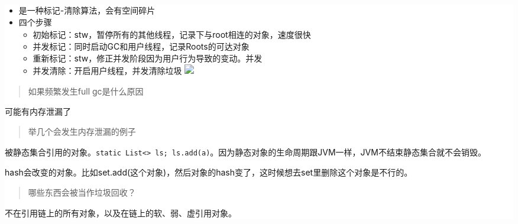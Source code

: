  - 是一种标记-清除算法，会有空间碎片
  - 四个步骤
    - 初始标记：stw，暂停所有的其他线程，记录下与root相连的对象，速度很快
    - 并发标记：同时启动GC和用户线程，记录Roots的可达对象
    - 重新标记：stw，修正并发阶段因为用户行为导致的变动。并发
    - 并发清除：开启用户线程，并发清除垃圾
![](https://gitee.com/super-jimwang/img/raw/master/img/20210301153937.png)

> 如果频繁发生full gc是什么原因

可能有内存泄漏了

> 举几个会发生内存泄漏的例子

被静态集合引用的对象。`static List<> ls; ls.add(a)`。因为静态对象的生命周期跟JVM一样，JVM不结束静态集合就不会销毁。 

hash会改变的对象。比如set.add(这个对象)，然后对象的hash变了，这时候想去set里删除这个对象是不行的。

> 哪些东西会被当作垃圾回收？

不在引用链上的所有对象，以及在链上的软、弱、虚引用对象。